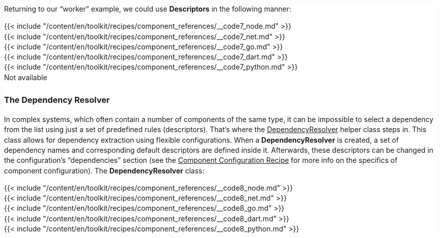 Returning to our “worker” example, we could use **Descriptors** in the following manner: 

<div class="content-tab-section2">
  {{< include "/content/en/toolkit/recipes/component_references/__code7_node.md" >}}  
</div>

<div class="content-tab-section2">
  {{< include "/content/en/toolkit/recipes/component_references/__code7_net.md" >}}    
</div>

<div class="content-tab-section2">
  {{< include "/content/en/toolkit/recipes/component_references/__code7_go.md" >}}
</div>

<div class="content-tab-section2">
  {{< include "/content/en/toolkit/recipes/component_references/__code7_dart.md" >}}    
</div>

<div class="content-tab-section2">
  {{< include "/content/en/toolkit/recipes/component_references/__code7_python.md" >}}
</div>

<div class="content-tab-section2">
  Not available  
</div>

### The Dependency Resolver

In complex systems, which often contain a number of components of the same type, it can be impossible to select a dependency from the list using just a set of predefined rules (descriptors). That’s where the [DependencyResolver](../../commons/refer/dependency_resolver/) helper class steps in. This class allows for dependency extraction using flexible configurations. When a **DependencyResolver** is created, a set of dependency names and corresponding default descriptors are defined inside it. Afterwards, these descriptors can be changed in the configuration’s “dependencies” section (see the [Component Configuration Recipe](../configuration) for more info on the specifics of component configuration).
The **DependencyResolver** class:

<div class="content-tab-section2">
  {{< include "/content/en/toolkit/recipes/component_references/__code8_node.md" >}}  
</div>

<div class="content-tab-section2">
  {{< include "/content/en/toolkit/recipes/component_references/__code8_net.md" >}}    
</div>

<div class="content-tab-section2">
  {{< include "/content/en/toolkit/recipes/component_references/__code8_go.md" >}}
</div>

<div class="content-tab-section2">
  {{< include "/content/en/toolkit/recipes/component_references/__code8_dart.md" >}}    
</div>

<div class="content-tab-section2">
  {{< include "/content/en/toolkit/recipes/component_references/__code8_python.md" >}}
</div>
